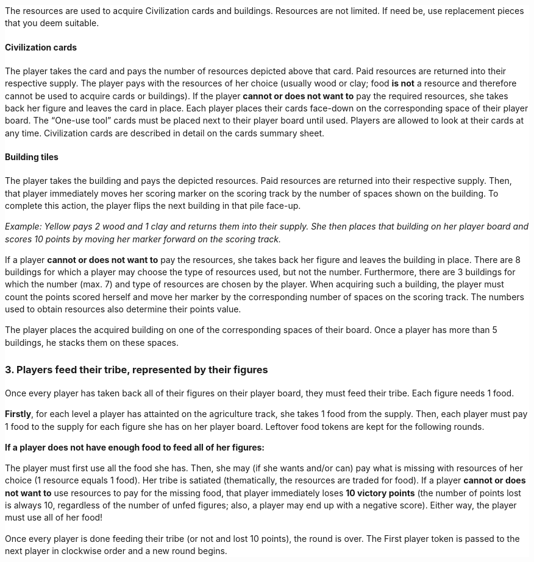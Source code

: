 The resources are used to acquire Civilization cards and buildings. Resources are not limited. If need be, use replacement pieces that you deem suitable.

#### Civilization cards

The player takes the card and pays the number of resources depicted above that card. Paid resources are returned into their respective supply. The player pays with the resources of her choice (usually wood or clay; food **is not** a resource and therefore cannot be used to acquire cards or buildings). If the player **cannot or does not want to** pay the required resources, she takes back her figure and leaves the card in place. Each player places their cards face-down on the corresponding space of their player board. The “One-use tool” cards must be placed next to their player board until used. Players are allowed to look at their cards at any time. Civilization cards are described in detail on the cards summary sheet.

#### Building tiles

The player takes the building and pays the depicted resources. Paid resources are returned into their respective supply. Then, that player immediately moves her scoring marker on the scoring track by the number of spaces shown on the building. To complete this action, the player flips the next building in that pile face-up.

*Example: Yellow pays 2 wood and 1 clay and returns them into their supply. She then places that building on her player board and scores 10 points by moving her marker forward on the scoring track.*

If a player **cannot or does not want to** pay the resources, she takes back her figure and leaves the building in place. There are 8 buildings for which a player may choose the type of resources used, but not the number. Furthermore, there are 3 buildings for which the number (max. 7) and type of resources are chosen by the player. When acquiring such a building, the player must count the points scored herself and move her marker by the corresponding number of spaces on the scoring track. The numbers used to obtain resources also determine their points value.

The player places the acquired building on one of the corresponding spaces of their board. Once a player has more than 5 buildings, he stacks them on these spaces.

### 3. Players feed their tribe, represented by their figures

Once every player has taken back all of their figures on their player board, they must feed their tribe. Each figure needs 1 food.

**Firstly**, for each level a player has attainted on the agriculture track, she takes 1 food from the supply. Then, each player must pay 1 food to the supply for each figure she has on her player board. Leftover food tokens are kept for the following rounds.

**If a player does not have enough food to feed all of her figures:**

The player must first use all the food she has. Then, she may (if she wants and/or can) pay what is missing with resources of her choice (1 resource equals 1 food). Her tribe is satiated (thematically, the resources are traded for food). If a player **cannot or does not want to** use resources to pay for the missing food, that player immediately loses **10 victory points** (the number of points lost is always 10, regardless of the number of unfed figures; also, a player may end up with a negative score). Either way, the player must use all of her food!

Once every player is done feeding their tribe (or not and lost 10 points), the round is over. The First player token is passed to the next player in clockwise order and a new round begins.
